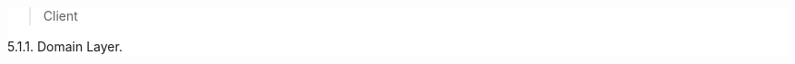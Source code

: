 </blockquote></td>
</tr>
<tr class="even">
<td colspan="2"><blockquote>
<p>Client</p>
</blockquote></td>
</tr>
</tbody>
</table>

5.1.1. Domain Layer.


